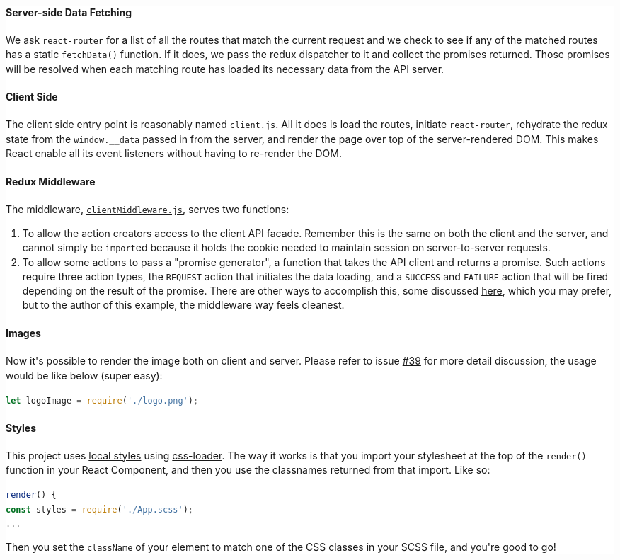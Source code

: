 #### Server-side Data Fetching

We ask `react-router` for a list of all the routes that match the current request and we check to see if any of the matched routes has a static `fetchData()` function. If it does, we pass the redux dispatcher to it and collect the promises returned. Those promises will be resolved when each matching route has loaded its necessary data from the API server.

#### Client Side

The client side entry point is reasonably named `client.js`. All it does is load the routes, initiate `react-router`, rehydrate the redux state from the `window.__data` passed in from the server, and render the page over top of the server-rendered DOM. This makes React enable all its event listeners without having to re-render the DOM.

#### Redux Middleware

The middleware, [`clientMiddleware.js`](https://github.com/epicallan/di-express-react/blob/master/src/redux/middleware/clientMiddleware.js), serves two functions:

1. To allow the action creators access to the client API facade. Remember this is the same on both the client and the server, and cannot simply be `import`ed because it holds the cookie needed to maintain session on server-to-server requests.
2. To allow some actions to pass a "promise generator", a function that takes the API client and returns a promise. Such actions require three action types, the `REQUEST` action that initiates the data loading, and a `SUCCESS` and `FAILURE` action that will be fired depending on the result of the promise. There are other ways to accomplish this, some discussed [here](https://github.com/rackt/redux/issues/99), which you may prefer, but to the author of this example, the middleware way feels cleanest.




#### Images

Now it's possible to render the image both on client and server. Please refer to issue [#39](https://github.com/epicallan/di-express-react/issues/39) for more detail discussion, the usage would be like below (super easy):

```javascript
let logoImage = require('./logo.png');
```

#### Styles

This project uses [local styles](https://medium.com/seek-ui-engineering/the-end-of-global-css-90d2a4a06284) using [css-loader](https://github.com/webpack/css-loader). The way it works is that you import your stylesheet at the top of the `render()` function in your React Component, and then you use the classnames returned from that import. Like so:

```javascript
render() {
const styles = require('./App.scss');
...
```

Then you set the `className` of your element to match one of the CSS classes in your SCSS file, and you're good to go!
